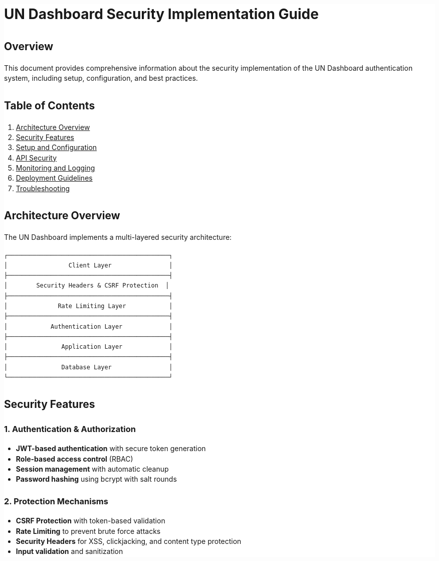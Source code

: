 # UN Dashboard Security Implementation Guide

## Overview

This document provides comprehensive information about the security implementation of the UN Dashboard authentication system, including setup, configuration, and best practices.

## Table of Contents

1. [Architecture Overview](#architecture-overview)
2. [Security Features](#security-features)
3. [Setup and Configuration](#setup-and-configuration)
4. [API Security](#api-security)
5. [Monitoring and Logging](#monitoring-and-logging)
6. [Deployment Guidelines](#deployment-guidelines)
7. [Troubleshooting](#troubleshooting)

## Architecture Overview

The UN Dashboard implements a multi-layered security architecture:

```
┌─────────────────────────────────────────────┐
│                 Client Layer                │
├─────────────────────────────────────────────┤
│        Security Headers & CSRF Protection  │
├─────────────────────────────────────────────┤
│              Rate Limiting Layer            │
├─────────────────────────────────────────────┤
│            Authentication Layer             │
├─────────────────────────────────────────────┤
│               Application Layer             │
├─────────────────────────────────────────────┤
│               Database Layer                │
└─────────────────────────────────────────────┘
```

## Security Features

### 1. Authentication & Authorization
- **JWT-based authentication** with secure token generation
- **Role-based access control** (RBAC)
- **Session management** with automatic cleanup
- **Password hashing** using bcrypt with salt rounds

### 2. Protection Mechanisms
- **CSRF Protection** with token-based validation
- **Rate Limiting** to prevent brute force attacks
- **Security Headers** for XSS, clickjacking, and content type protection
- **Input validation** and sanitization
